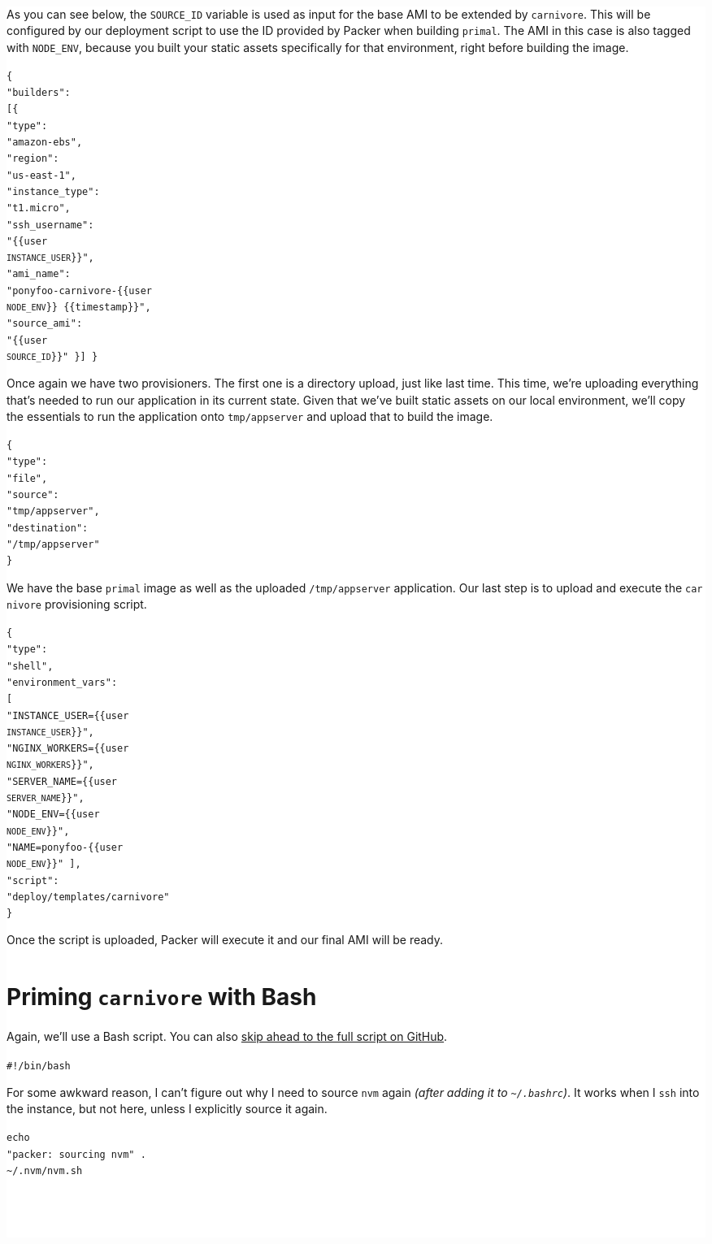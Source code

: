 </code></pre> <p>As you can see below, the <code class="md-code md-code-inline">SOURCE_ID</code> variable is used as input for the base AMI to be extended by <code class="md-code md-code-inline">carnivore</code>. This will be configured by our deployment script to use the ID provided by Packer when building <code class="md-code md-code-inline">primal</code>. The AMI in this case is also tagged with <code class="md-code md-code-inline">NODE_ENV</code>, because you built your static assets specifically for that environment, right before building the image.</p> <pre class="md-code-block"><code class="md-code md-lang-json">{
  &quot;<span class="md-code-attribute">builders</span>&quot;: <span class="md-code-value">[{
    &quot;<span class="md-code-attribute">type</span>&quot;: <span class="md-code-value"><span class="md-code-string">&quot;amazon-ebs&quot;</span></span>,
    &quot;<span class="md-code-attribute">region</span>&quot;: <span class="md-code-value"><span class="md-code-string">&quot;us-east-1&quot;</span></span>,
    &quot;<span class="md-code-attribute">instance_type</span>&quot;: <span class="md-code-value"><span class="md-code-string">&quot;t1.micro&quot;</span></span>,
    &quot;<span class="md-code-attribute">ssh_username</span>&quot;: <span class="md-code-value"><span class="md-code-string">&quot;{{user `INSTANCE_USER`}}&quot;</span></span>,
    &quot;<span class="md-code-attribute">ami_name</span>&quot;: <span class="md-code-value"><span class="md-code-string">&quot;ponyfoo-carnivore-{{user `NODE_ENV`}} {{timestamp}}&quot;</span></span>,
    &quot;<span class="md-code-attribute">source_ami</span>&quot;: <span class="md-code-value"><span class="md-code-string">&quot;{{user `SOURCE_ID`}}&quot;</span>
  </span>}]
</span>}
</code></pre> <p>Once again we have two provisioners. The first one is a directory upload, just like last time. This time, we&#x2019;re uploading everything that&#x2019;s needed to run our application in its current state. Given that we&#x2019;ve built static assets on our local environment, we&#x2019;ll copy the essentials to run the application onto <code class="md-code md-code-inline">tmp/appserver</code> and upload that to build the image.</p> <pre class="md-code-block"><code class="md-code md-lang-json">{
  &quot;<span class="md-code-attribute">type</span>&quot;: <span class="md-code-value"><span class="md-code-string">&quot;file&quot;</span></span>,
  &quot;<span class="md-code-attribute">source</span>&quot;: <span class="md-code-value"><span class="md-code-string">&quot;tmp/appserver&quot;</span></span>,
  &quot;<span class="md-code-attribute">destination</span>&quot;: <span class="md-code-value"><span class="md-code-string">&quot;/tmp/appserver&quot;</span>
</span>}
</code></pre> <p>We have the base <code class="md-code md-code-inline">primal</code> image as well as the uploaded <code class="md-code md-code-inline">/tmp/appserver</code> application. Our last step is to upload and execute the <code class="md-code md-code-inline">carnivore</code> provisioning script.</p> <pre class="md-code-block"><code class="md-code md-lang-json">{
  &quot;<span class="md-code-attribute">type</span>&quot;: <span class="md-code-value"><span class="md-code-string">&quot;shell&quot;</span></span>,
  &quot;<span class="md-code-attribute">environment_vars</span>&quot;: <span class="md-code-value">[
    <span class="md-code-string">&quot;INSTANCE_USER={{user `INSTANCE_USER`}}&quot;</span>,
    <span class="md-code-string">&quot;NGINX_WORKERS={{user `NGINX_WORKERS`}}&quot;</span>,
    <span class="md-code-string">&quot;SERVER_NAME={{user `SERVER_NAME`}}&quot;</span>,
    <span class="md-code-string">&quot;NODE_ENV={{user `NODE_ENV`}}&quot;</span>,
    <span class="md-code-string">&quot;NAME=ponyfoo-{{user `NODE_ENV`}}&quot;</span>
  ]</span>,
  &quot;<span class="md-code-attribute">script</span>&quot;: <span class="md-code-value"><span class="md-code-string">&quot;deploy/templates/carnivore&quot;</span>
</span>}
</code></pre> <p>Once the script is uploaded, Packer will execute it and our final AMI will be ready.</p> <h1 id="priming-carnivore-with-bash">Priming <code class="md-code md-code-inline">carnivore</code> with Bash</h1> <p>Again, we&#x2019;ll use a Bash script. You can also <a href="https://github.com/bevacqua/baal/blob/master/deploy/templates/carnivore" target="_blank" aria-label="Carnivore provisioning script on GitHub">skip ahead to the full script on GitHub</a>.</p> <pre class="md-code-block"><code class="md-code md-lang-bash"><span class="md-code-shebang">#!/bin/bash
</span></code></pre> <p>For some awkward reason, I can&#x2019;t figure out why I need to source <code class="md-code md-code-inline">nvm</code> again <em>(after adding it to <code class="md-code md-code-inline">~/.bashrc</code>)</em>. It works when I <code class="md-code md-code-inline">ssh</code> into the instance, but not here, unless I explicitly source it again.</p> <pre class="md-code-block"><code class="md-code md-lang-bash"><span class="md-code-built_in">echo</span> <span class="md-code-string">&quot;packer: sourcing nvm&quot;</span>
. ~/.nvm/nvm.sh